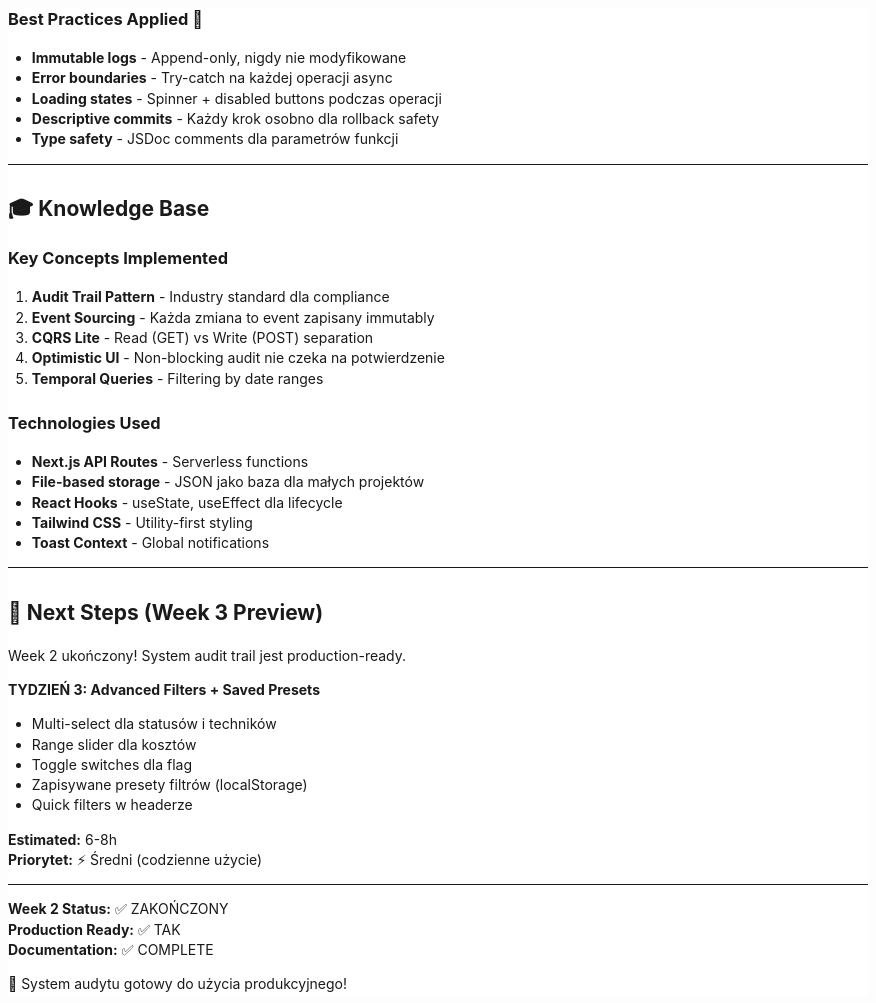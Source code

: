 ### Best Practices Applied 🌟
- **Immutable logs** - Append-only, nigdy nie modyfikowane
- **Error boundaries** - Try-catch na każdej operacji async
- **Loading states** - Spinner + disabled buttons podczas operacji
- **Descriptive commits** - Każdy krok osobno dla rollback safety
- **Type safety** - JSDoc comments dla parametrów funkcji

---

## 🎓 Knowledge Base

### Key Concepts Implemented
1. **Audit Trail Pattern** - Industry standard dla compliance
2. **Event Sourcing** - Każda zmiana to event zapisany immutably
3. **CQRS Lite** - Read (GET) vs Write (POST) separation
4. **Optimistic UI** - Non-blocking audit nie czeka na potwierdzenie
5. **Temporal Queries** - Filtering by date ranges

### Technologies Used
- **Next.js API Routes** - Serverless functions
- **File-based storage** - JSON jako baza dla małych projektów
- **React Hooks** - useState, useEffect dla lifecycle
- **Tailwind CSS** - Utility-first styling
- **Toast Context** - Global notifications

---

## 🚀 Next Steps (Week 3 Preview)

Week 2 ukończony! System audit trail jest production-ready.

**TYDZIEŃ 3: Advanced Filters + Saved Presets**
- Multi-select dla statusów i techników
- Range slider dla kosztów
- Toggle switches dla flag
- Zapisywane presety filtrów (localStorage)
- Quick filters w headerze

**Estimated:** 6-8h  
**Priorytet:** ⚡ Średni (codzienne użycie)

---

**Week 2 Status:** ✅ ZAKOŃCZONY  
**Production Ready:** ✅ TAK  
**Documentation:** ✅ COMPLETE  

💚 System audytu gotowy do użycia produkcyjnego!
